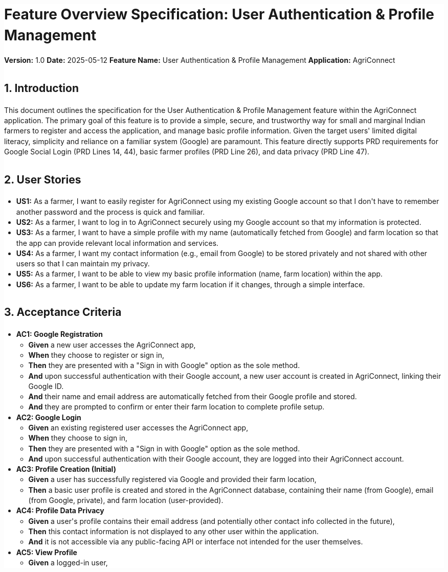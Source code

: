 # Feature Overview Specification: User Authentication & Profile Management

**Version:** 1.0
**Date:** 2025-05-12
**Feature Name:** User Authentication & Profile Management
**Application:** AgriConnect

## 1. Introduction

This document outlines the specification for the User Authentication & Profile Management feature within the AgriConnect application. The primary goal of this feature is to provide a simple, secure, and trustworthy way for small and marginal Indian farmers to register and access the application, and manage basic profile information. Given the target users' limited digital literacy, simplicity and reliance on a familiar system (Google) are paramount. This feature directly supports PRD requirements for Google Social Login (PRD Lines 14, 44), basic farmer profiles (PRD Line 26), and data privacy (PRD Line 47).

## 2. User Stories

*   **US1:** As a farmer, I want to easily register for AgriConnect using my existing Google account so that I don't have to remember another password and the process is quick and familiar.
*   **US2:** As a farmer, I want to log in to AgriConnect securely using my Google account so that my information is protected.
*   **US3:** As a farmer, I want to have a simple profile with my name (automatically fetched from Google) and farm location so that the app can provide relevant local information and services.
*   **US4:** As a farmer, I want my contact information (e.g., email from Google) to be stored privately and not shared with other users so that I can maintain my privacy.
*   **US5:** As a farmer, I want to be able to view my basic profile information (name, farm location) within the app.
*   **US6:** As a farmer, I want to be able to update my farm location if it changes, through a simple interface.

## 3. Acceptance Criteria

*   **AC1: Google Registration**
    *   **Given** a new user accesses the AgriConnect app,
    *   **When** they choose to register or sign in,
    *   **Then** they are presented with a "Sign in with Google" option as the sole method.
    *   **And** upon successful authentication with their Google account, a new user account is created in AgriConnect, linking their Google ID.
    *   **And** their name and email address are automatically fetched from their Google profile and stored.
    *   **And** they are prompted to confirm or enter their farm location to complete profile setup.
*   **AC2: Google Login**
    *   **Given** an existing registered user accesses the AgriConnect app,
    *   **When** they choose to sign in,
    *   **Then** they are presented with a "Sign in with Google" option as the sole method.
    *   **And** upon successful authentication with their Google account, they are logged into their AgriConnect account.
*   **AC3: Profile Creation (Initial)**
    *   **Given** a user has successfully registered via Google and provided their farm location,
    *   **Then** a basic user profile is created and stored in the AgriConnect database, containing their name (from Google), email (from Google, private), and farm location (user-provided).
*   **AC4: Profile Data Privacy**
    *   **Given** a user's profile contains their email address (and potentially other contact info collected in the future),
    *   **Then** this contact information is not displayed to any other user within the application.
    *   **And** it is not accessible via any public-facing API or interface not intended for the user themselves.
*   **AC5: View Profile**
    *   **Given** a logged-in user,